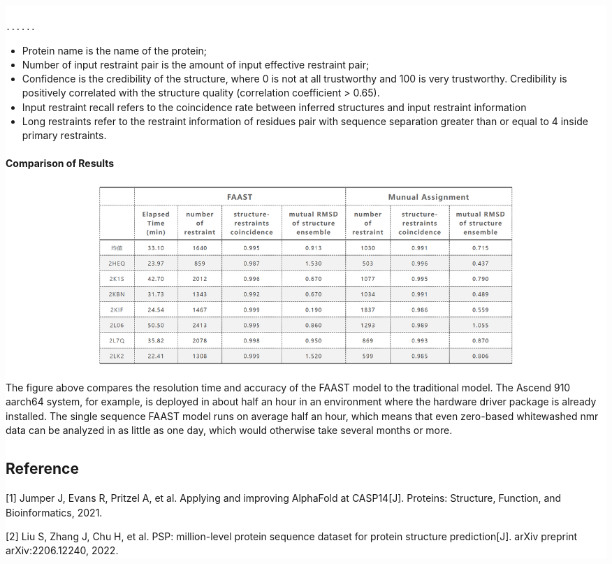 ```log

......
```

- Protein name is the name of the protein;
- Number of input restraint pair is the amount of input effective restraint pair;
- Confidence is the credibility of the structure, where 0 is not at all trustworthy and 100 is very trustworthy. Credibility is positively correlated with the structure quality (correlation coefficient > 0.65).
- Input restraint recall refers to the coincidence rate between inferred structures and input restraint information
- Long restraints refer to the restraint information of residues pair with sequence separation greater than or equal to 4 inside primary restraints.

#### **Comparison of Results**

<div align=center>
<img src="./B.png" alt="FAAST-TIME" width="600"/>
</div>

The figure above compares the resolution time and accuracy of the FAAST model to the traditional model. The Ascend 910 aarch64 system, for example, is deployed in about half an hour in an environment where the hardware driver package is already installed. The single sequence FAAST model runs on average half an hour, which means that even zero-based whitewashed nmr data can be analyzed in as little as one day, which would otherwise take several months or more.

## Reference

[1] Jumper J, Evans R, Pritzel A, et al. Applying and improving AlphaFold at CASP14[J].  Proteins: Structure, Function, and Bioinformatics, 2021.

[2] Liu S, Zhang J, Chu H, et al. PSP: million-level protein sequence dataset for protein structure prediction[J]. arXiv preprint arXiv:2206.12240, 2022.
